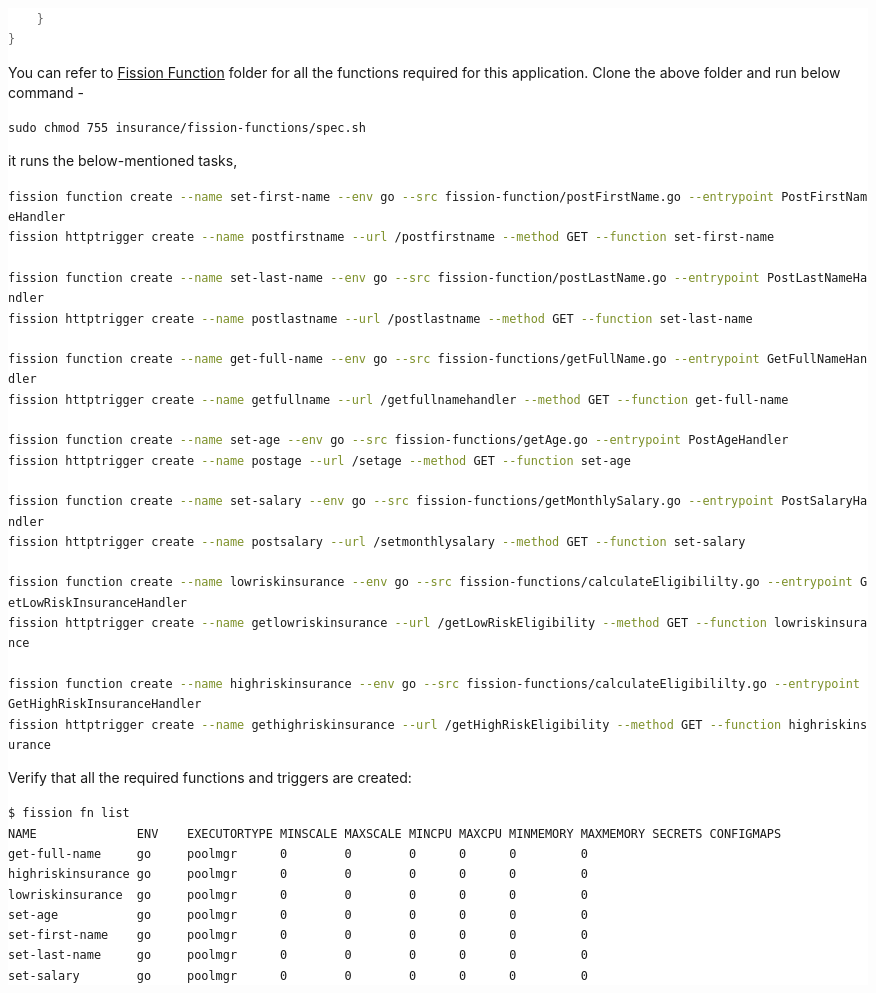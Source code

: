 ```go
	}
}

```

You can refer to [Fission Function](https://github.com/neha-Gupta1/argo-workflow/tree/main/insurance/fission-functions) folder for all the functions required for this application. Clone the above folder and run below command -

`sudo chmod 755 insurance/fission-functions/spec.sh`

it runs the below-mentioned tasks,

```bash
fission function create --name set-first-name --env go --src fission-function/postFirstName.go --entrypoint PostFirstNameHandler
fission httptrigger create --name postfirstname --url /postfirstname --method GET --function set-first-name

fission function create --name set-last-name --env go --src fission-function/postLastName.go --entrypoint PostLastNameHandler
fission httptrigger create --name postlastname --url /postlastname --method GET --function set-last-name

fission function create --name get-full-name --env go --src fission-functions/getFullName.go --entrypoint GetFullNameHandler
fission httptrigger create --name getfullname --url /getfullnamehandler --method GET --function get-full-name

fission function create --name set-age --env go --src fission-functions/getAge.go --entrypoint PostAgeHandler
fission httptrigger create --name postage --url /setage --method GET --function set-age

fission function create --name set-salary --env go --src fission-functions/getMonthlySalary.go --entrypoint PostSalaryHandler
fission httptrigger create --name postsalary --url /setmonthlysalary --method GET --function set-salary

fission function create --name lowriskinsurance --env go --src fission-functions/calculateEligibililty.go --entrypoint GetLowRiskInsuranceHandler
fission httptrigger create --name getlowriskinsurance --url /getLowRiskEligibility --method GET --function lowriskinsurance

fission function create --name highriskinsurance --env go --src fission-functions/calculateEligibililty.go --entrypoint GetHighRiskInsuranceHandler
fission httptrigger create --name gethighriskinsurance --url /getHighRiskEligibility --method GET --function highriskinsurance
```

Verify that all the required functions and triggers are created:

```bash
$ fission fn list
NAME              ENV    EXECUTORTYPE MINSCALE MAXSCALE MINCPU MAXCPU MINMEMORY MAXMEMORY SECRETS CONFIGMAPS
get-full-name     go     poolmgr      0        0        0      0      0         0
highriskinsurance go     poolmgr      0        0        0      0      0         0
lowriskinsurance  go     poolmgr      0        0        0      0      0         0
set-age           go     poolmgr      0        0        0      0      0         0
set-first-name    go     poolmgr      0        0        0      0      0         0
set-last-name     go     poolmgr      0        0        0      0      0         0
set-salary        go     poolmgr      0        0        0      0      0         0
```
